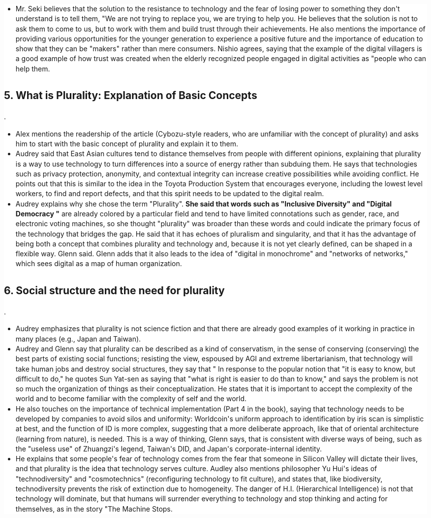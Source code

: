 - Mr. Seki believes that the solution to the resistance to technology and the fear of losing power to something they don't understand is to tell them, "We are not trying to replace you, we are trying to help you. He believes that the solution is not to ask them to come to us, but to work with them and build trust through their achievements. He also mentions the importance of providing various opportunities for the younger generation to experience a positive future and the importance of education to show that they can be "makers" rather than mere consumers. Nishio agrees, saying that the example of the digital villagers is a good example of how trust was created when the elderly recognized people engaged in digital activities as "people who can help them.

## 5. What is Plurality: Explanation of Basic Concepts
.
- Alex mentions the readership of the article (Cybozu-style readers, who are unfamiliar with the concept of plurality) and asks him to start with the basic concept of plurality and explain it to them.
- Audrey said that East Asian cultures tend to distance themselves from people with different opinions, explaining that plurality is a way to use technology to turn differences into a source of energy rather than subduing them. He says that technologies such as privacy protection, anonymity, and contextual integrity can increase creative possibilities while avoiding conflict. He points out that this is similar to the idea in the Toyota Production System that encourages everyone, including the lowest level workers, to find and report defects, and that this spirit needs to be updated to the digital realm.
- Audrey explains why she chose the term "Plurality". **She said that words such as "Inclusive Diversity" and "Digital Democracy "** are already colored by a particular field and tend to have limited connotations such as gender, race, and electronic voting machines, so she thought "plurality" was broader than these words and could indicate the primary focus of the technology that bridges the gap. He said that it has echoes of pluralism and singularity, and that it has the advantage of being both a concept that combines plurality and technology and, because it is not yet clearly defined, can be shaped in a flexible way. Glenn said. Glenn adds that it also leads to the idea of "digital in monochrome" and "networks of networks," which sees digital as a map of human organization.

## 6. Social structure and the need for plurality
.
- Audrey emphasizes that plurality is not science fiction and that there are already good examples of it working in practice in many places (e.g., Japan and Taiwan).
- Audrey and Glenn say that plurality can be described as a kind of conservatism, in the sense of conserving (conserving) the best parts of existing social functions; resisting the view, espoused by AGI and extreme libertarianism, that technology will take human jobs and destroy social structures, they say that " In response to the popular notion that "it is easy to know, but difficult to do," he quotes Sun Yat-sen as saying that "what is right is easier to do than to know," and says the problem is not so much the organization of things as their conceptualization. He states that it is important to accept the complexity of the world and to become familiar with the complexity of self and the world.
- He also touches on the importance of technical implementation (Part 4 in the book), saying that technology needs to be developed by companies to avoid silos and uniformity: Worldcoin's uniform approach to identification by iris scan is simplistic at best, and the function of ID is more complex, suggesting that a more deliberate approach, like that of oriental architecture (learning from nature), is needed. This is a way of thinking, Glenn says, that is consistent with diverse ways of being, such as the "useless use" of Zhuangzi's legend, Taiwan's DID, and Japan's corporate-internal identity.
- He explains that some people's fear of technology comes from the fear that someone in Silicon Valley will dictate their lives, and that plurality is the idea that technology serves culture. Audley also mentions philosopher Yu Hui's ideas of "technodiversity" and "cosmotechnics" (reconfiguring technology to fit culture), and states that, like biodiversity, technodiversity prevents the risk of extinction due to homogeneity. The danger of H.I. (Hierarchical Intelligence) is not that technology will dominate, but that humans will surrender everything to technology and stop thinking and acting for themselves, as in the story "The Machine Stops.
